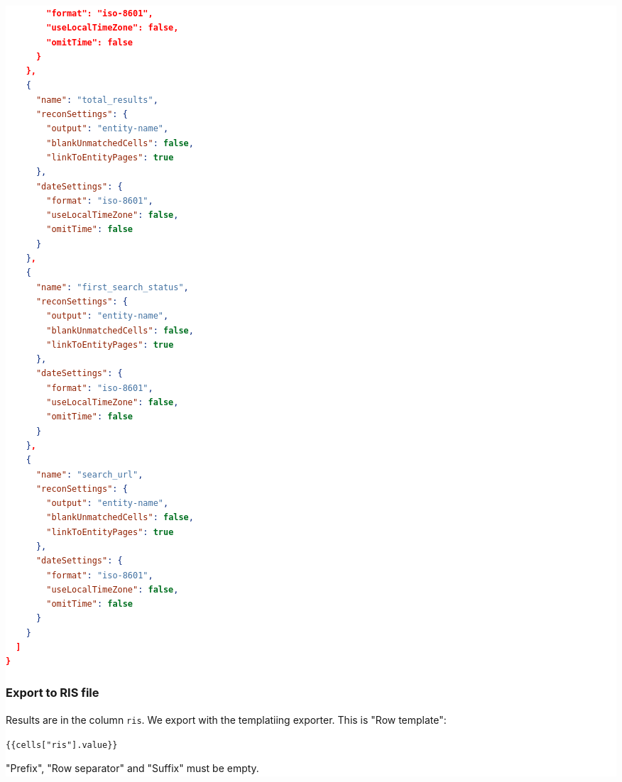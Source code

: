 ```json
        "format": "iso-8601",
        "useLocalTimeZone": false,
        "omitTime": false
      }
    },
    {
      "name": "total_results",
      "reconSettings": {
        "output": "entity-name",
        "blankUnmatchedCells": false,
        "linkToEntityPages": true
      },
      "dateSettings": {
        "format": "iso-8601",
        "useLocalTimeZone": false,
        "omitTime": false
      }
    },
    {
      "name": "first_search_status",
      "reconSettings": {
        "output": "entity-name",
        "blankUnmatchedCells": false,
        "linkToEntityPages": true
      },
      "dateSettings": {
        "format": "iso-8601",
        "useLocalTimeZone": false,
        "omitTime": false
      }
    },
    {
      "name": "search_url",
      "reconSettings": {
        "output": "entity-name",
        "blankUnmatchedCells": false,
        "linkToEntityPages": true
      },
      "dateSettings": {
        "format": "iso-8601",
        "useLocalTimeZone": false,
        "omitTime": false
      }
    }
  ]
}

```


### Export to RIS file

Results are in the column `ris`. We export with the templatiing exporter. This is "Row template":

```
{{cells["ris"].value}}
```

"Prefix", "Row separator" and "Suffix" must be empty.


